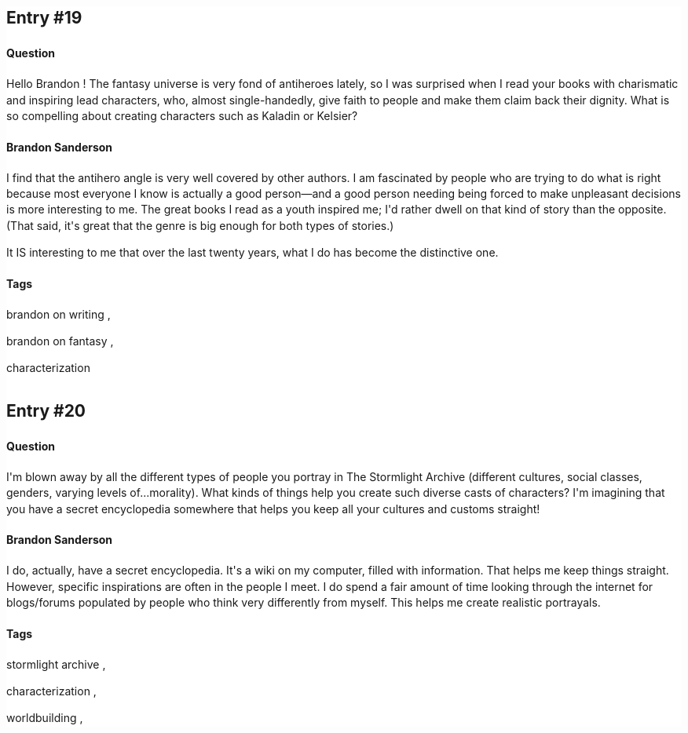 ## Entry #19

#### Question

Hello Brandon ! The fantasy universe is very fond of antiheroes lately, so I was surprised when I read your books with charismatic and inspiring lead characters, who, almost single-handedly, give faith to people and make them claim back their dignity. What is so compelling about creating characters such as Kaladin or Kelsier?

#### Brandon Sanderson

I find that the antihero angle is very well covered by other authors. I am fascinated by people who are trying to do what is right because most everyone I know is actually a good person—and a good person needing being forced to make unpleasant decisions is more interesting to me. The great books I read as a youth inspired me; I'd rather dwell on that kind of story than the opposite. (That said, it's great that the genre is big enough for both types of stories.)

It IS interesting to me that over the last twenty years, what I do has become the distinctive one.

#### Tags

brandon on writing
,

brandon on fantasy
,

characterization

## Entry #20

#### Question

I'm blown away by all the different types of people you portray in The Stormlight Archive (different cultures, social classes, genders, varying levels of...morality). What kinds of things help you create such diverse casts of characters? I'm imagining that you have a secret encyclopedia somewhere that helps you keep all your cultures and customs straight!

#### Brandon Sanderson

I do, actually, have a secret encyclopedia. It's a wiki on my computer, filled with information. That helps me keep things straight. However, specific inspirations are often in the people I meet. I do spend a fair amount of time looking through the internet for blogs/forums populated by people who think very differently from myself. This helps me create realistic portrayals.

#### Tags

stormlight archive
,

characterization
,

worldbuilding
,

